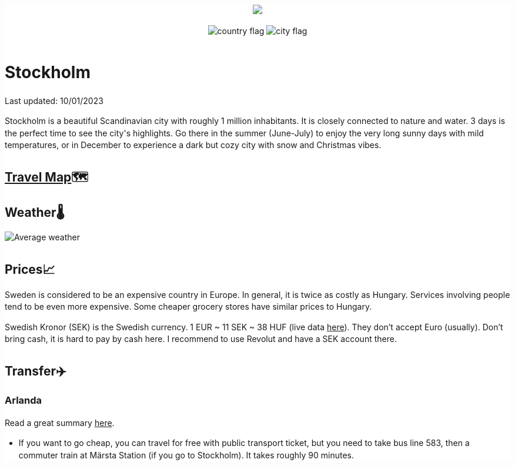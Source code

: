 <p align="center">
    <img src="https://user-images.githubusercontent.com/37120889/197355616-b47528fc-51f0-4601-826e-97a619a42b57.jpg" style="width: 100%;" />
</p>

<p align="center">
    <img src="https://user-images.githubusercontent.com/37120889/197355691-a3619fed-6827-463c-9111-9b3ef4b700fc.png" alt="country flag" height="60" />
    <img src="https://user-images.githubusercontent.com/37120889/197355978-8663737b-aaaa-4180-a9f5-5a173ce243c7.jpg" alt="city flag" height="60" />
</p>

# Stockholm

Last updated: 10/01/2023

Stockholm is a beautiful Scandinavian city with roughly 1 million inhabitants. It is closely connected to nature and water. 3 days is the perfect time to see the city's highlights. Go there in the summer (June-July) to enjoy the very long sunny days with mild temperatures, or in December to experience a dark but cozy city with snow and Christmas vibes.

## [Travel Map](https://www.google.com/maps/d/embed?mid=1t0eUgRGVS-4g6m0dJgfpUyn4jzGe_Oo&ehbc=2E312F)🗺️

<iframe src="https://www.google.com/maps/d/embed?mid=1t0eUgRGVS-4g6m0dJgfpUyn4jzGe_Oo&ehbc=2E312F" style="width:100%;" height="500"></iframe>

## Weather🌡️

<img src="https://user-images.githubusercontent.com/37120889/197390272-3d3b574d-1084-42c0-902d-c1cb8e9b07fb.PNG" alt="Average weather" style="width: 100%;" />

## Prices📈

Sweden is considered to be an expensive country in Europe. In general, it is twice as costly as Hungary. Services involving people tend to be even more expensive. Some cheaper grocery stores have similar prices to Hungary.

Swedish Kronor (SEK) is the Swedish currency. 1 EUR ~ 11 SEK ~ 38 HUF (live data [here](https://www.google.com/search?q=eur+sek)). They don’t accept Euro (usually). Don’t bring cash, it is hard to pay by cash here. I recommend to use Revolut and have a SEK account there.


## Transfer✈️

### Arlanda

Read a great summary [here](https://www.sweetsweden.com/tourism-travel-sweden/the-cheapest-way-to-travel-between-arlanda-airport-and-stockholm/).

- If you want to go cheap, you can travel for free with public transport ticket, but you need to take bus line 583, then a commuter train at Märsta Station (if you go to Stockholm). It takes roughly 90 minutes.
